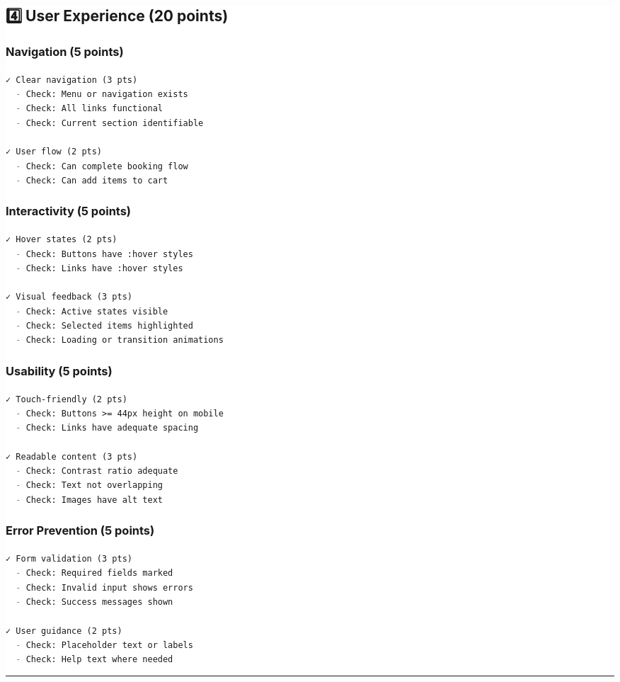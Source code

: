 
## 4️⃣ User Experience (20 points)

### Navigation (5 points)
```markdown
✓ Clear navigation (3 pts)
  - Check: Menu or navigation exists
  - Check: All links functional
  - Check: Current section identifiable

✓ User flow (2 pts)
  - Check: Can complete booking flow
  - Check: Can add items to cart
```

### Interactivity (5 points)
```markdown
✓ Hover states (2 pts)
  - Check: Buttons have :hover styles
  - Check: Links have :hover styles

✓ Visual feedback (3 pts)
  - Check: Active states visible
  - Check: Selected items highlighted
  - Check: Loading or transition animations
```

### Usability (5 points)
```markdown
✓ Touch-friendly (2 pts)
  - Check: Buttons >= 44px height on mobile
  - Check: Links have adequate spacing

✓ Readable content (3 pts)
  - Check: Contrast ratio adequate
  - Check: Text not overlapping
  - Check: Images have alt text
```

### Error Prevention (5 points)
```markdown
✓ Form validation (3 pts)
  - Check: Required fields marked
  - Check: Invalid input shows errors
  - Check: Success messages shown

✓ User guidance (2 pts)
  - Check: Placeholder text or labels
  - Check: Help text where needed
```

---